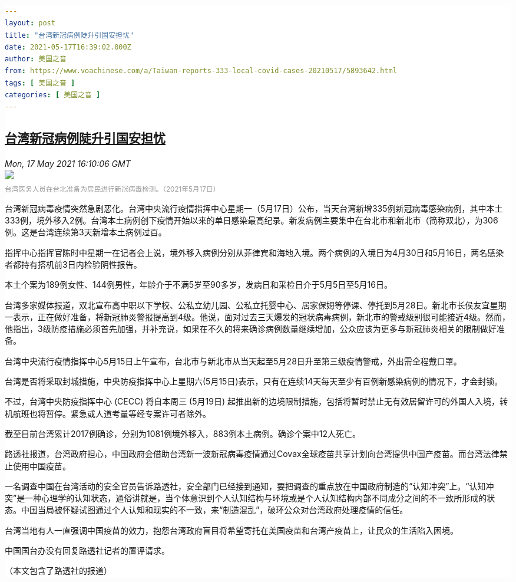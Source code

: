 ```yaml
---
layout: post
title: "台湾新冠病例陡升引国安担忧"
date: 2021-05-17T16:39:02.000Z
author: 美国之音
from: https://www.voachinese.com/a/Taiwan-reports-333-local-covid-cases-20210517/5893642.html
tags: [ 美国之音 ]
categories: [ 美国之音 ]
---
```


[台湾新冠病例陡升引国安担忧](https://www.voachinese.com/a/Taiwan-reports-333-local-covid-cases-20210517/5893642.html)
------

<div>
<div><i>Mon, 17 May 2021 16:10:06 GMT</i></div><img src="https://images.weserv.nl?url=gdb.voanews.com/407178A8-D103-4164-A643-DCB9EA1C6F7D_r1_s_w900.jpg" width="100%"><div><small style="color: #999;">台湾医务人员在台北准备为居民进行新冠病毒检测。（2021年5月17日）</small></div><p>台湾新冠病毒疫情突然急剧恶化。台湾中央流行疫情指挥中心星期一（5月17日）公布，当天台湾新增335例新冠病毒感染病例，其中本土333例，境外移入2例。台湾本土病例创下疫情开始以来的单日感染最高纪录。新发病例主要集中在台北市和新北市（简称双北），为306例。这是台湾连续第3天新增本土病例过百。 </p><p>指挥中心指挥官陈时中星期一在记者会上说，境外移入病例分别从菲律宾和海地入境。两个病例的入境日为4月30日和5月16日，两名感染者都持有搭机前3日内检验阴性报告。 </p><p>本土个案为189例女性、144例男性，年龄介于不满5岁至90多岁，发病日和采检日介于5月5日至5月16日。 </p><p>台湾多家媒体报道，双北宣布高中职以下学校、公私立幼儿园、公私立托婴中心、居家保姆等停课、停托到5月28日。新北市长侯友宜星期一表示，正在做好准备，将新冠肺炎警报提高到4级。他说，面对过去三天爆发的冠状病毒病例，新北市的警戒级别很可能接近4级。然而，他指出，3级防疫措施必须首先加强，并补充说，如果在不久的将来确诊病例数量继续增加，公众应该为更多与新冠肺炎相关的限制做好准备。 </p><p>台湾中央流行疫情指挥中心5月15日上午宣布，台北市与新北市从当天起至5月28日升至第三级疫情警戒，外出需全程戴口罩。 </p><p>台湾是否将采取封城措施，中央防疫指挥中心上星期六(5月15日)表示，只有在连续14天每天至少有百例新感染病例的情况下，才会封锁。 </p><p>不过，台湾中央防疫指挥中心 (CECC) 将自本周三 (5月19日) 起推出新的边境限制措施，包括将暂时禁止无有效居留许可的外国人入境，转机航班也将暂停。紧急或人道考量等经专案许可者除外。 </p><p>截至目前台湾累计2017例确诊，分别为1081例境外移入，883例本土病例。确诊个案中12人死亡。 </p><p>路透社报道，台湾政府担心，中国政府会借助台湾新一波新冠病毒疫情通过Covax全球疫苗共享计划向台湾提供中国产疫苗。而台湾法律禁止使用中国疫苗。 </p><p>一名调查中国在台湾活动的安全官员告诉路透社，安全部门已经接到通知，要把调查的重点放在中国政府制造的“认知冲突”上。“认知冲突”是一种心理学的认知状态，通俗讲就是，当个体意识到个人认知结构与环境或是个人认知结构内部不同成分之间的不一致所形成的状态。中国当局被怀疑试图通过个人认知和现实的不一致，来“制造混乱”，破环公众对台湾政府处理疫情的信任。 </p><p>台湾当地有人一直强调中国疫苗的效力，抱怨台湾政府盲目将希望寄托在美国疫苗和台湾产疫苗上，让民众的生活陷入困境。 </p><p>中国国台办没有回复路透社记者的置评请求。 </p><p>（本文包含了路透社的报道）</p>
</div>
